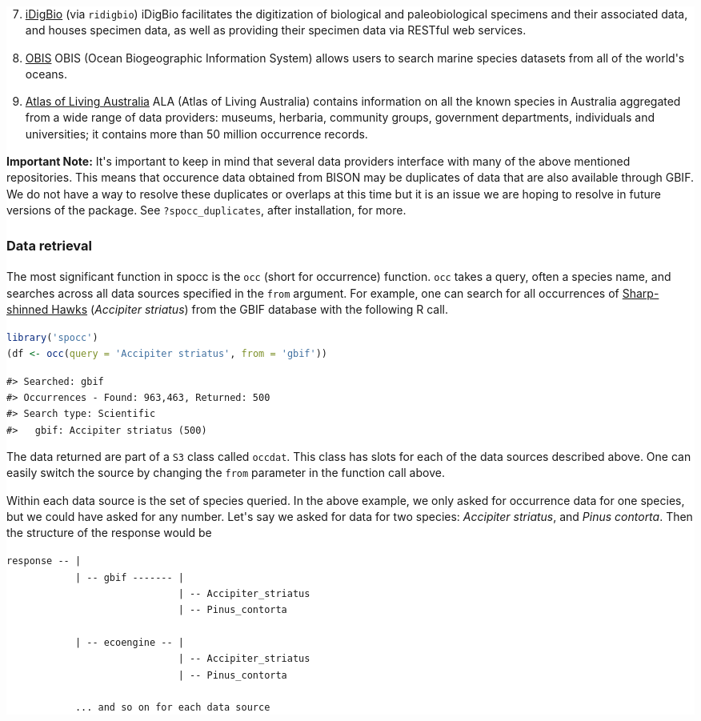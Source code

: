 7. [iDigBio](https://www.idigbio.org/) (via `ridigbio`)
iDigBio facilitates the digitization of biological and paleobiological specimens and their associated data, and houses specimen data, as well as providing their specimen data via RESTful web services.

8. [OBIS](http://www.iobis.org/)
OBIS (Ocean Biogeographic Information System) allows users to search marine species datasets from all of the world's oceans.

9. [Atlas of Living Australia](http://www.ala.org.au/)
ALA (Atlas of Living Australia) contains information on all the known species in Australia aggregated from a wide range of data providers: museums, herbaria, community groups, government departments, individuals and universities; it contains more than 50 million occurrence records.

__Important Note:__ It's important to keep in mind that several data providers interface with many of the above mentioned repositories. This means that occurence data obtained from BISON may be duplicates of data that are also available through GBIF. We do not have a way to resolve these duplicates or overlaps at this time but it is an issue we are hoping to resolve in future versions of the package. See `?spocc_duplicates`, after installation, for more.


### Data retrieval

The most significant function in spocc is the `occ` (short for occurrence) function. `occ` takes a query, often a species name, and searches across all data sources specified in the `from` argument. For example, one can search for all occurrences of [Sharp-shinned Hawks](https://www.allaboutbirds.org/guide/sharp-shinned_hawk/id) (_Accipiter striatus_) from the GBIF database with the following R call.


```r
library('spocc')
(df <- occ(query = 'Accipiter striatus', from = 'gbif'))
```

```
#> Searched: gbif
#> Occurrences - Found: 963,463, Returned: 500
#> Search type: Scientific
#>   gbif: Accipiter striatus (500)
```

The data returned are part of a `S3` class called `occdat`. This class has slots for each of the data sources described above. One can easily switch the source by changing the `from` parameter in the function call above.

Within each data source is the set of species queried. In the above example, we only asked for occurrence data for one species, but we could have asked for any number. Let's say we asked for data for two species: _Accipiter striatus_, and _Pinus contorta_. Then the structure of the response would be

```
response -- |
            | -- gbif ------- |
                              | -- Accipiter_striatus
                              | -- Pinus_contorta

            | -- ecoengine -- |
                              | -- Accipiter_striatus
                              | -- Pinus_contorta

            ... and so on for each data source

```
